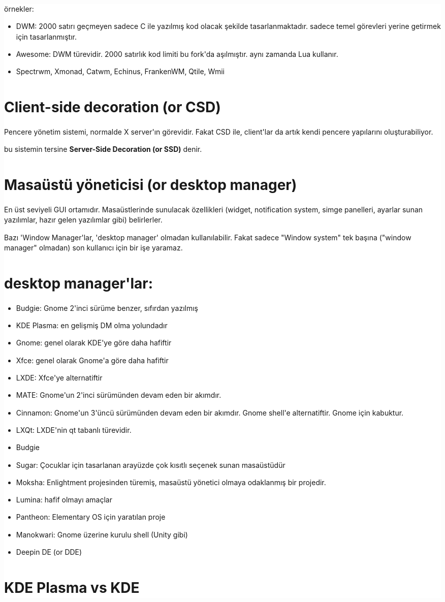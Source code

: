   örnekler:

  - DWM: 2000 satırı geçmeyen sadece C ile yazılmış kod olacak şekilde tasarlanmaktadır. sadece temel görevleri yerine getirmek için tasarlanmıştır.

  - Awesome: DWM türevidir. 2000 satırlık kod limiti bu fork'da aşılmıştır. aynı zamanda Lua kullanır.

  - Spectrwm, Xmonad, Catwm, Echinus, FrankenWM, Qtile, Wmii

# Client-side decoration (or CSD)
Pencere yönetim sistemi, normalde X server'ın görevidir. Fakat CSD ile, client'lar da artık kendi pencere yapılarını oluşturabiliyor.

bu sistemin tersine __Server-Side Decoration (or SSD)__ denir.

# Masaüstü yöneticisi (or desktop manager)
En üst seviyeli GUI ortamıdır. Masaüstlerinde sunulacak özellikleri (widget, notification system, simge panelleri, ayarlar sunan yazılımlar, hazır gelen yazılımlar gibi) belirlerler.

Bazı 'Window Manager'lar, 'desktop manager' olmadan kullanılabilir. Fakat sadece "Window system" tek başına ("window manager" olmadan) son kullanıcı için bir işe yaramaz.

# desktop manager'lar:

- Budgie: Gnome 2'inci sürüme benzer, sıfırdan yazılmış

- KDE Plasma: en gelişmiş DM olma yolundadır

- Gnome: genel olarak KDE'ye göre daha hafiftir

- Xfce: genel olarak Gnome'a göre daha hafiftir

- LXDE: Xfce'ye alternatiftir

- MATE: Gnome'un 2'inci sürümünden devam eden bir akımdır.

- Cinnamon: Gnome'un 3'üncü sürümünden devam eden bir akımdır. Gnome shell'e alternatiftir. Gnome için kabuktur.

- LXQt: LXDE'nin qt tabanlı türevidir.

- Budgie

- Sugar: Çocuklar için tasarlanan arayüzde çok kısıtlı seçenek sunan masaüstüdür

- Moksha: Enlightment projesinden türemiş, masaüstü yönetici olmaya odaklanmış bir projedir.

- Lumina: hafif olmayı amaçlar

- Pantheon: Elementary OS için yaratılan proje

- Manokwari: Gnome üzerine kurulu shell (Unity gibi)

- Deepin DE (or DDE)

# KDE Plasma vs KDE
